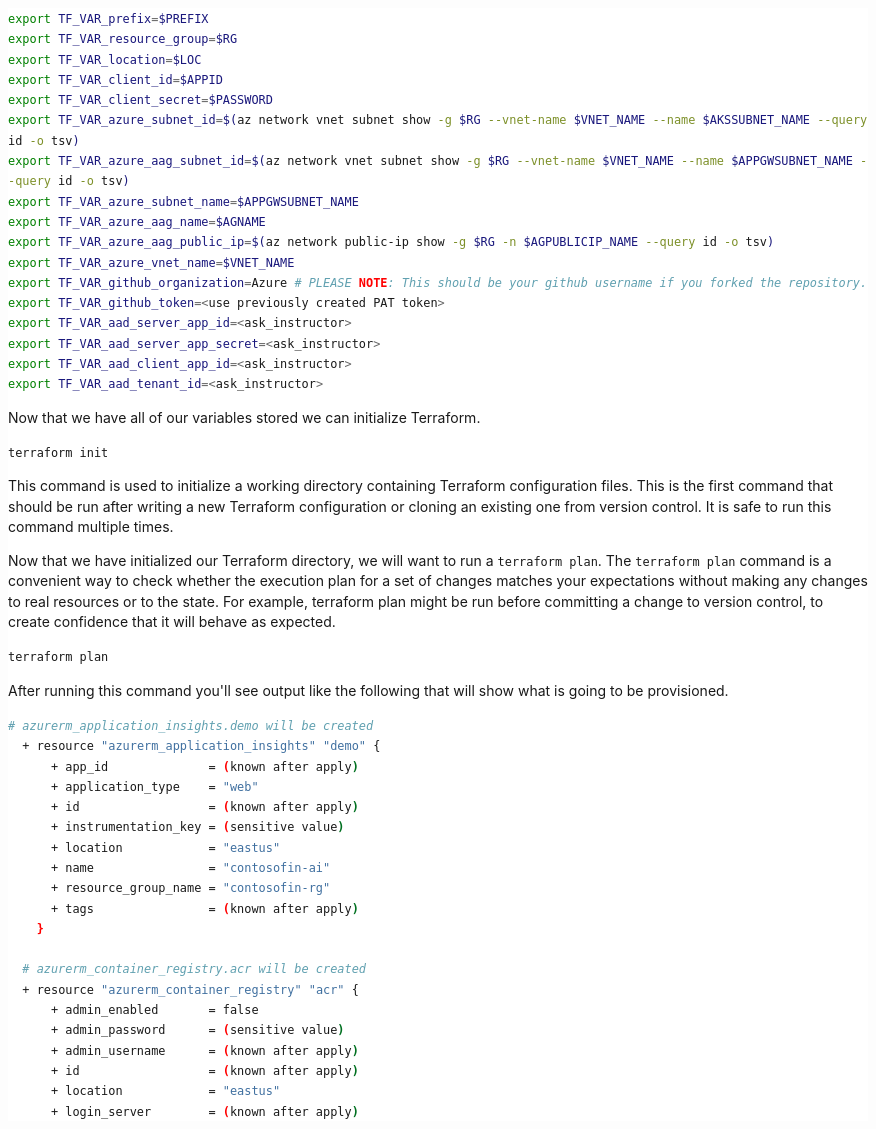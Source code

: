 ```bash
export TF_VAR_prefix=$PREFIX
export TF_VAR_resource_group=$RG
export TF_VAR_location=$LOC
export TF_VAR_client_id=$APPID
export TF_VAR_client_secret=$PASSWORD
export TF_VAR_azure_subnet_id=$(az network vnet subnet show -g $RG --vnet-name $VNET_NAME --name $AKSSUBNET_NAME --query id -o tsv)
export TF_VAR_azure_aag_subnet_id=$(az network vnet subnet show -g $RG --vnet-name $VNET_NAME --name $APPGWSUBNET_NAME --query id -o tsv)
export TF_VAR_azure_subnet_name=$APPGWSUBNET_NAME
export TF_VAR_azure_aag_name=$AGNAME
export TF_VAR_azure_aag_public_ip=$(az network public-ip show -g $RG -n $AGPUBLICIP_NAME --query id -o tsv)
export TF_VAR_azure_vnet_name=$VNET_NAME 
export TF_VAR_github_organization=Azure # PLEASE NOTE: This should be your github username if you forked the repository.
export TF_VAR_github_token=<use previously created PAT token>
export TF_VAR_aad_server_app_id=<ask_instructor>
export TF_VAR_aad_server_app_secret=<ask_instructor>
export TF_VAR_aad_client_app_id=<ask_instructor>
export TF_VAR_aad_tenant_id=<ask_instructor>
```

Now that we have all of our variables stored we can initialize Terraform.

```bash
terraform init
```

This command is used to initialize a working directory containing Terraform configuration files. This is the first command that should be run after writing a new Terraform configuration or cloning an existing one from version control. It is safe to run this command multiple times.

Now that we have initialized our Terraform directory, we will want to run a `terraform plan`. The `terraform plan` command is a convenient way to check whether the execution plan for a set of changes matches your expectations without making any changes to real resources or to the state. For example, terraform plan might be run before committing a change to version control, to create confidence that it will behave as expected.

```bash
terraform plan
```

After running this command you'll see output like the following that will show what is going to be provisioned.

```bash
# azurerm_application_insights.demo will be created
  + resource "azurerm_application_insights" "demo" {
      + app_id              = (known after apply)
      + application_type    = "web"
      + id                  = (known after apply)
      + instrumentation_key = (sensitive value)
      + location            = "eastus"
      + name                = "contosofin-ai"
      + resource_group_name = "contosofin-rg"
      + tags                = (known after apply)
    }

  # azurerm_container_registry.acr will be created
  + resource "azurerm_container_registry" "acr" {
      + admin_enabled       = false
      + admin_password      = (sensitive value)
      + admin_username      = (known after apply)
      + id                  = (known after apply)
      + location            = "eastus"
      + login_server        = (known after apply)
```